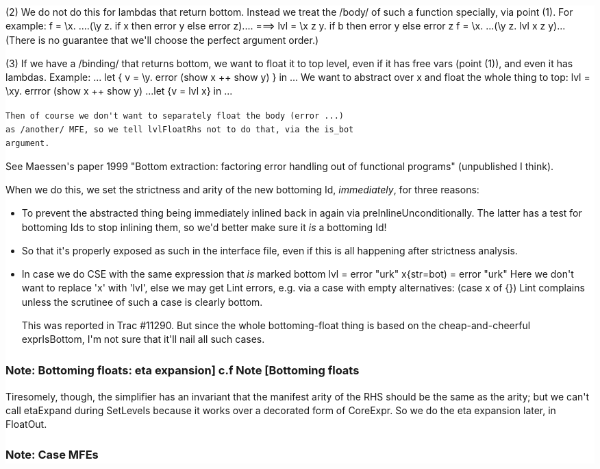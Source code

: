 (2) We do not do this for lambdas that return
    bottom.  Instead we treat the /body/ of such a function specially,
    via point (1).  For example:
        f = \x. ....(\y z. if x then error y else error z)....
    ===>
        lvl = \x z y. if b then error y else error z
        f = \x. ...(\y z. lvl x z y)...
    (There is no guarantee that we'll choose the perfect argument order.)

(3) If we have a /binding/ that returns bottom, we want to float it to top
    level, even if it has free vars (point (1)), and even it has lambdas.
    Example:
       ... let { v = \y. error (show x ++ show y) } in ...
    We want to abstract over x and float the whole thing to top:
       lvl = \xy. errror (show x ++ show y)
       ...let {v = lvl x} in ...

    Then of course we don't want to separately float the body (error ...)
    as /another/ MFE, so we tell lvlFloatRhs not to do that, via the is_bot
    argument.

See Maessen's paper 1999 "Bottom extraction: factoring error handling out
of functional programs" (unpublished I think).

When we do this, we set the strictness and arity of the new bottoming
Id, *immediately*, for three reasons:

  * To prevent the abstracted thing being immediately inlined back in again
    via preInlineUnconditionally.  The latter has a test for bottoming Ids
    to stop inlining them, so we'd better make sure it *is* a bottoming Id!

  * So that it's properly exposed as such in the interface file, even if
    this is all happening after strictness analysis.

  * In case we do CSE with the same expression that *is* marked bottom
        lvl          = error "urk"
          x{str=bot) = error "urk"
    Here we don't want to replace 'x' with 'lvl', else we may get Lint
    errors, e.g. via a case with empty alternatives:  (case x of {})
    Lint complains unless the scrutinee of such a case is clearly bottom.

    This was reported in Trac #11290.   But since the whole bottoming-float
    thing is based on the cheap-and-cheerful exprIsBottom, I'm not sure
    that it'll nail all such cases.

### Note: Bottoming floats: eta expansion] c.f Note [Bottoming floats

Tiresomely, though, the simplifier has an invariant that the manifest
arity of the RHS should be the same as the arity; but we can't call
etaExpand during SetLevels because it works over a decorated form of
CoreExpr.  So we do the eta expansion later, in FloatOut.

### Note: Case MFEs
